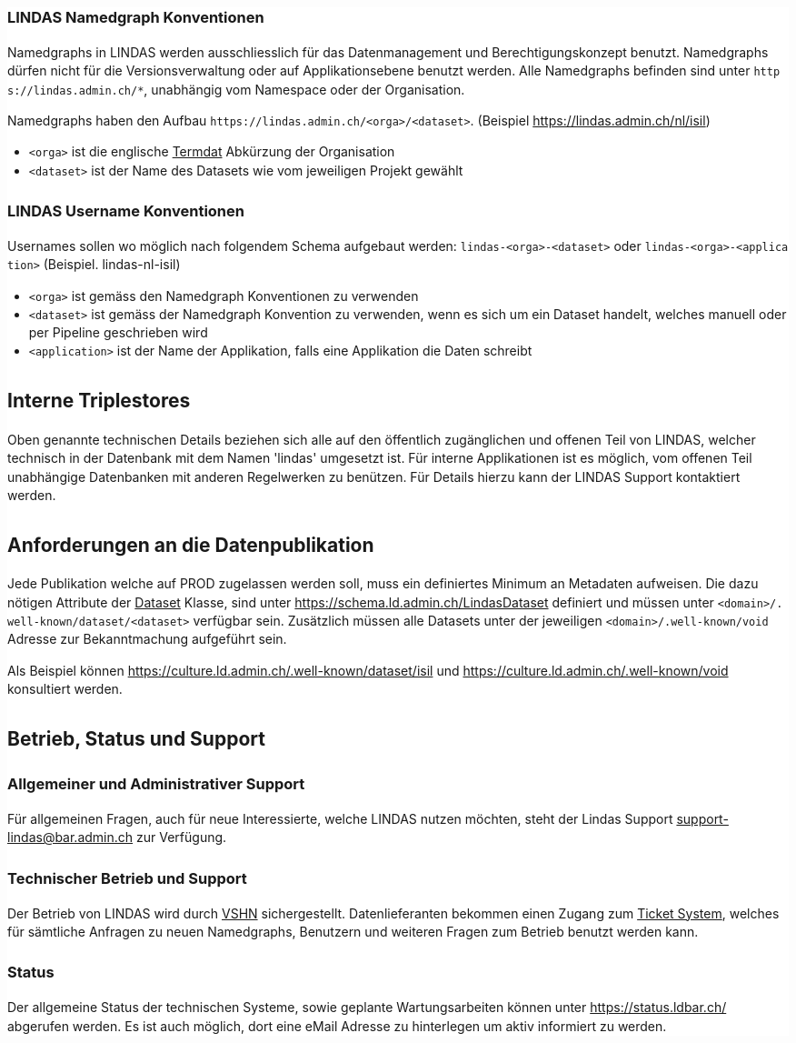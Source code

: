 ### LINDAS Namedgraph Konventionen

Namedgraphs in LINDAS werden ausschliesslich für das Datenmanagement und Berechtigungskonzept benutzt. Namedgraphs dürfen nicht für die Versionsverwaltung oder auf Applikationsebene benutzt werden. Alle Namedgraphs befinden sind unter `https://lindas.admin.ch/*`, unabhängig vom Namespace oder der Organisation.

Namedgraphs haben den Aufbau `https://lindas.admin.ch/<orga>/<dataset>`. (Beispiel https://lindas.admin.ch/nl/isil)

* `<orga>` ist die englische [Termdat](https://www.termdat.bk.admin.ch/) Abkürzung der Organisation
* `<dataset>` ist der Name des Datasets wie vom jeweiligen Projekt gewählt

### LINDAS Username Konventionen

Usernames sollen wo möglich nach folgendem Schema aufgebaut werden: `lindas-<orga>-<dataset>` oder `lindas-<orga>-<application>` (Beispiel. lindas-nl-isil)

* `<orga>` ist gemäss den Namedgraph Konventionen zu verwenden
* `<dataset>` ist gemäss der Namedgraph Konvention zu verwenden, wenn es sich um ein Dataset handelt, welches manuell oder per Pipeline geschrieben wird
* `<application>` ist der Name der Applikation, falls eine Applikation die Daten schreibt

## Interne Triplestores

Oben genannte technischen Details beziehen sich alle auf den öffentlich zugänglichen und offenen Teil von LINDAS, welcher technisch in der Datenbank mit dem Namen 'lindas' umgesetzt ist. Für interne Applikationen ist es möglich, vom offenen Teil unabhängige Datenbanken mit anderen Regelwerken zu benützen. Für Details hierzu kann der LINDAS Support kontaktiert werden.

## Anforderungen an die Datenpublikation

Jede Publikation welche auf PROD zugelassen werden soll, muss ein definiertes Minimum an Metadaten aufweisen. Die dazu nötigen Attribute der [Dataset](https://www.w3.org/TR/void/) Klasse, sind unter https://schema.ld.admin.ch/LindasDataset definiert und müssen unter `<domain>/.well-known/dataset/<dataset>` verfügbar sein. Zusätzlich müssen alle Datasets unter der jeweiligen `<domain>/.well-known/void` Adresse zur Bekanntmachung aufgeführt sein.

Als Beispiel können https://culture.ld.admin.ch/.well-known/dataset/isil und https://culture.ld.admin.ch/.well-known/void konsultiert werden.

## Betrieb, Status und Support

### Allgemeiner und Administrativer Support

Für allgemeinen Fragen, auch für neue Interessierte, welche LINDAS nutzen möchten, steht der Lindas Support [support-lindas@bar.admin.ch](mailto:support-lindas@bar.admin.ch) zur Verfügung.

### Technischer Betrieb und Support

Der Betrieb von LINDAS wird durch [VSHN](https://www.vshn.ch/) sichergestellt. Datenlieferanten bekommen einen Zugang zum [Ticket System](https://control.vshn.net/), welches für sämtliche Anfragen zu neuen Namedgraphs, Benutzern und weiteren Fragen zum Betrieb benutzt werden kann.

### Status

Der allgemeine Status der technischen Systeme, sowie geplante Wartungsarbeiten können unter https://status.ldbar.ch/ abgerufen werden. Es ist auch möglich, dort eine eMail Adresse zu hinterlegen um aktiv informiert zu werden.
